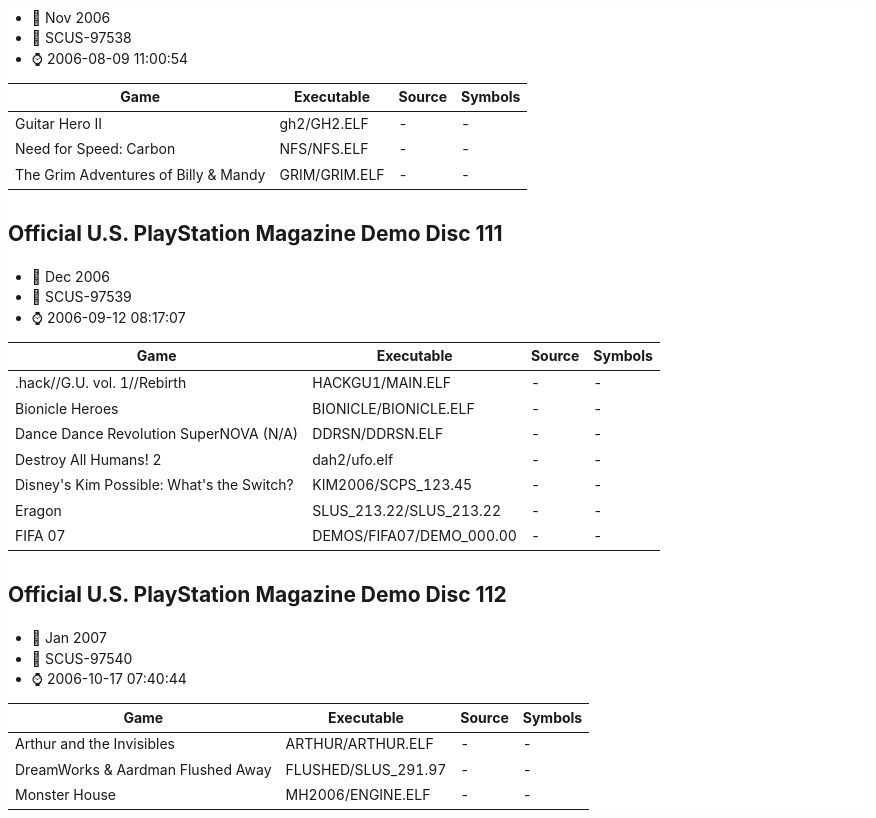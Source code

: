 - 📔 Nov 2006
- 📀 SCUS-97538
- ⌚ 2006-08-09 11:00:54

| Game | Executable | Source | Symbols |
| --- | --- | --- | --- |
| Guitar Hero II | gh2/GH2.ELF | - | - |
| Need for Speed: Carbon | NFS/NFS.ELF | - | - |
| The Grim Adventures of Billy & Mandy | GRIM/GRIM.ELF | - | - |

## Official U.S. PlayStation Magazine Demo Disc 111

- 📔 Dec 2006
- 📀 SCUS-97539
- ⌚ 2006-09-12 08:17:07

| Game | Executable | Source | Symbols |
| --- | --- | --- | --- |
| .hack//G.U. vol. 1//Rebirth | HACKGU1/MAIN.ELF | - | - |
| Bionicle Heroes | BIONICLE/BIONICLE.ELF | - | - |
| Dance Dance Revolution SuperNOVA (N/A) | DDRSN/DDRSN.ELF | - | - |
| Destroy All Humans! 2 | dah2/ufo.elf | - | - |
| Disney's Kim Possible: What's the Switch? | KIM2006/SCPS_123.45 | - | - |
| Eragon | SLUS_213.22/SLUS_213.22 | - | - |
| FIFA 07 | DEMOS/FIFA07/DEMO_000.00 | - | - |

## Official U.S. PlayStation Magazine Demo Disc 112

- 📔 Jan 2007
- 📀 SCUS-97540
- ⌚ 2006-10-17 07:40:44

| Game | Executable | Source | Symbols |
| --- | --- | --- | --- |
| Arthur and the Invisibles | ARTHUR/ARTHUR.ELF | - | - |
| DreamWorks & Aardman Flushed Away | FLUSHED/SLUS_291.97 | - | - |
| Monster House | MH2006/ENGINE.ELF | - | - |
